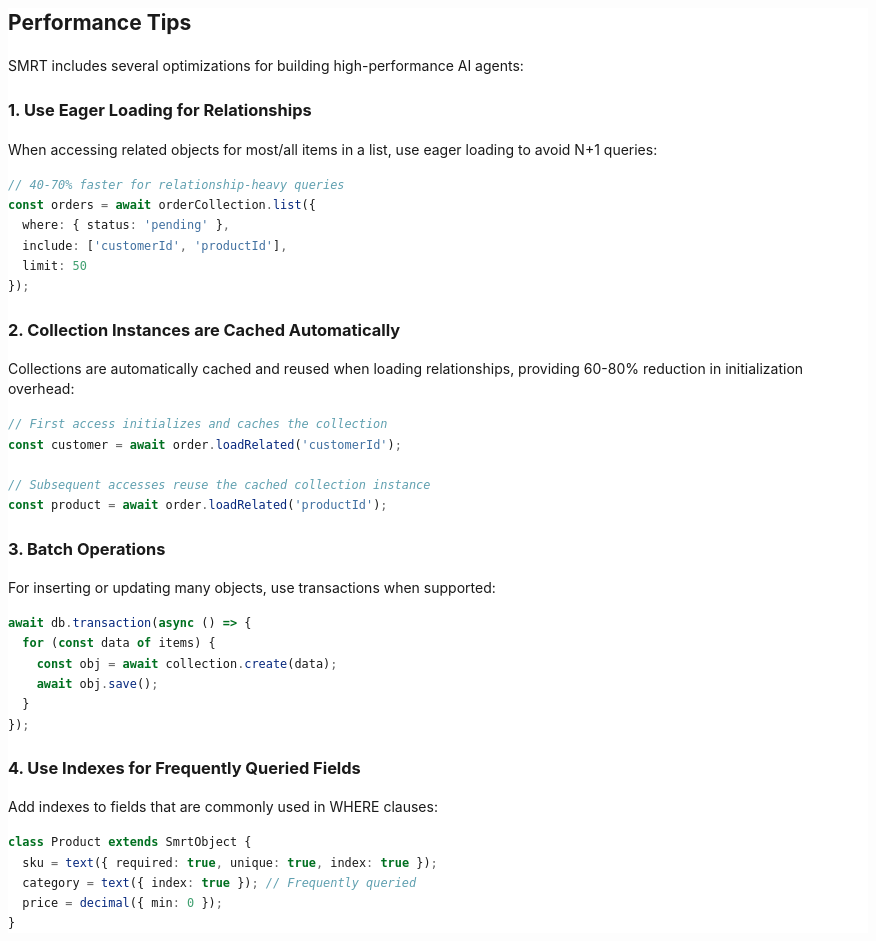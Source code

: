 ## Performance Tips

SMRT includes several optimizations for building high-performance AI agents:

### 1. Use Eager Loading for Relationships

When accessing related objects for most/all items in a list, use eager loading to avoid N+1 queries:

```typescript
// 40-70% faster for relationship-heavy queries
const orders = await orderCollection.list({
  where: { status: 'pending' },
  include: ['customerId', 'productId'],
  limit: 50
});
```

### 2. Collection Instances are Cached Automatically

Collections are automatically cached and reused when loading relationships, providing 60-80% reduction in initialization overhead:

```typescript
// First access initializes and caches the collection
const customer = await order.loadRelated('customerId');

// Subsequent accesses reuse the cached collection instance
const product = await order.loadRelated('productId');
```

### 3. Batch Operations

For inserting or updating many objects, use transactions when supported:

```typescript
await db.transaction(async () => {
  for (const data of items) {
    const obj = await collection.create(data);
    await obj.save();
  }
});
```

### 4. Use Indexes for Frequently Queried Fields

Add indexes to fields that are commonly used in WHERE clauses:

```typescript
class Product extends SmrtObject {
  sku = text({ required: true, unique: true, index: true });
  category = text({ index: true }); // Frequently queried
  price = decimal({ min: 0 });
}
```
